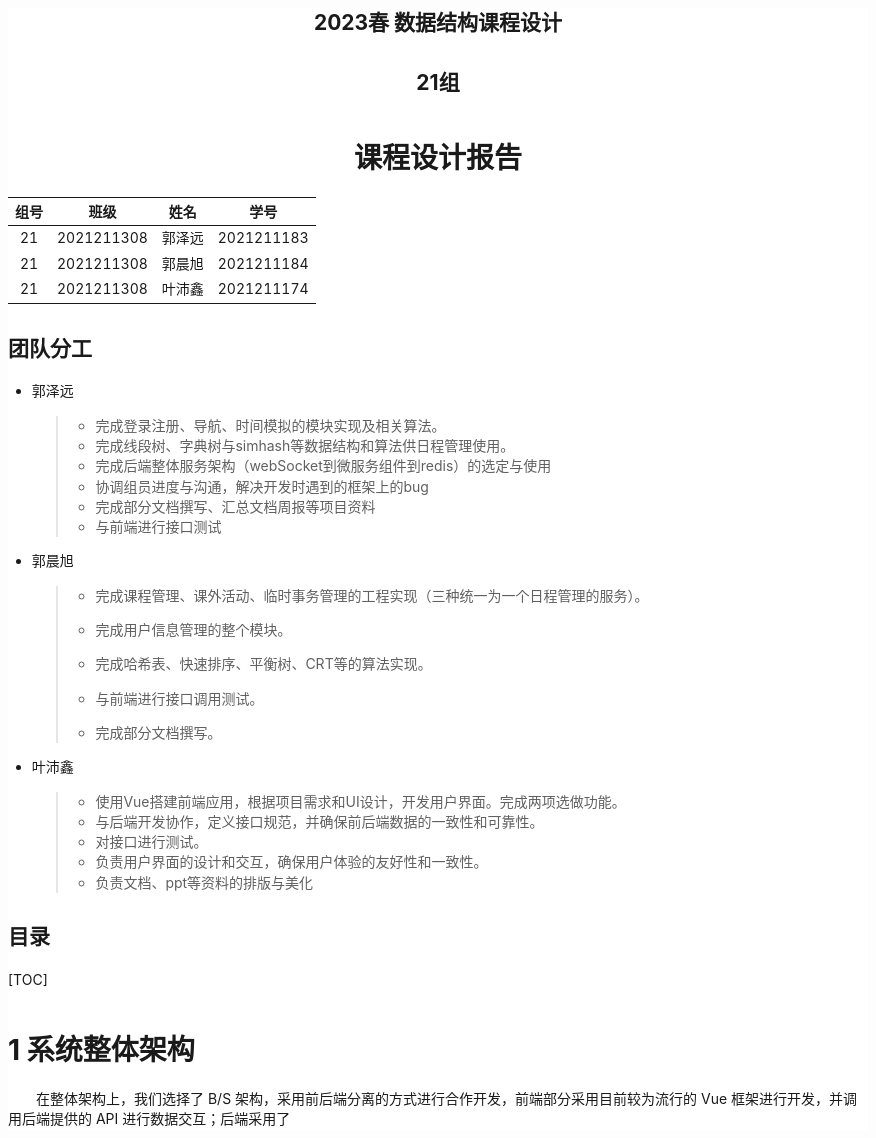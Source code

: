 <div align=center>
    <h2>2023春 数据结构课程设计</h2>
    <h2>21组</h2>
	<h1>课程设计报告</h1>
</div>

| 组号 |    班级    |  姓名  |    学号    |
| :--: | :--------: | :----: | :--------: |
|  21  | 2021211308 | 郭泽远 | 2021211183 |
|  21  | 2021211308 | 郭晨旭 | 2021211184 |
|  21  | 2021211308 | 叶沛鑫 | 2021211174 |



<div >
    <h2>团队分工</h2>
</div>

- 郭泽远

  > - 完成登录注册、导航、时间模拟的模块实现及相关算法。
  > - 完成线段树、字典树与simhash等数据结构和算法供日程管理使用。
  > - 完成后端整体服务架构（webSocket到微服务组件到redis）的选定与使用
  > - 协调组员进度与沟通，解决开发时遇到的框架上的bug
  > - 完成部分文档撰写、汇总文档周报等项目资料
  > - 与前端进行接口测试

- 郭晨旭

  > - 完成课程管理、课外活动、临时事务管理的工程实现（三种统一为一个日程管理的服务）。
  >
  > - 完成用户信息管理的整个模块。
  > - 完成哈希表、快速排序、平衡树、CRT等的算法实现。
  > - 与前端进行接口调用测试。
  > - 完成部分文档撰写。

- 叶沛鑫

  > - 使用Vue搭建前端应用，根据项目需求和UI设计，开发用户界面。完成两项选做功能。
  > - 与后端开发协作，定义接口规范，并确保前后端数据的一致性和可靠性。
  > - 对接口进行测试。
  > - 负责用户界面的设计和交互，确保用户体验的友好性和一致性。
  > - 负责文档、ppt等资料的排版与美化



<div >
    <h2>目录</h2>
</div>
[TOC]

# 1 系统整体架构

&emsp;&emsp;在整体架构上，我们选择了 B/S 架构，采用前后端分离的方式进行合作开发，前端部分采用目前较为流行的 Vue 框架进行开发，并调用后端提供的 API 进行数据交互；后端采用了
